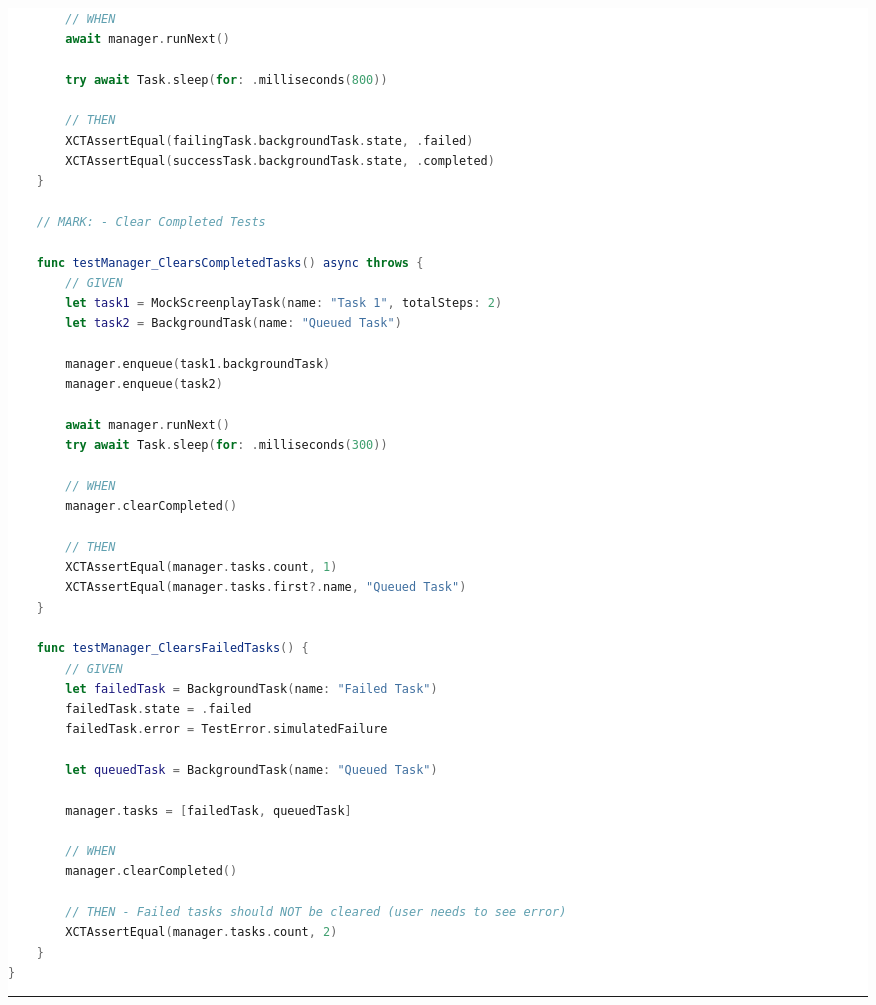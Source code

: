 ```swift
        // WHEN
        await manager.runNext()

        try await Task.sleep(for: .milliseconds(800))

        // THEN
        XCTAssertEqual(failingTask.backgroundTask.state, .failed)
        XCTAssertEqual(successTask.backgroundTask.state, .completed)
    }

    // MARK: - Clear Completed Tests

    func testManager_ClearsCompletedTasks() async throws {
        // GIVEN
        let task1 = MockScreenplayTask(name: "Task 1", totalSteps: 2)
        let task2 = BackgroundTask(name: "Queued Task")

        manager.enqueue(task1.backgroundTask)
        manager.enqueue(task2)

        await manager.runNext()
        try await Task.sleep(for: .milliseconds(300))

        // WHEN
        manager.clearCompleted()

        // THEN
        XCTAssertEqual(manager.tasks.count, 1)
        XCTAssertEqual(manager.tasks.first?.name, "Queued Task")
    }

    func testManager_ClearsFailedTasks() {
        // GIVEN
        let failedTask = BackgroundTask(name: "Failed Task")
        failedTask.state = .failed
        failedTask.error = TestError.simulatedFailure

        let queuedTask = BackgroundTask(name: "Queued Task")

        manager.tasks = [failedTask, queuedTask]

        // WHEN
        manager.clearCompleted()

        // THEN - Failed tasks should NOT be cleared (user needs to see error)
        XCTAssertEqual(manager.tasks.count, 2)
    }
}
```

---
